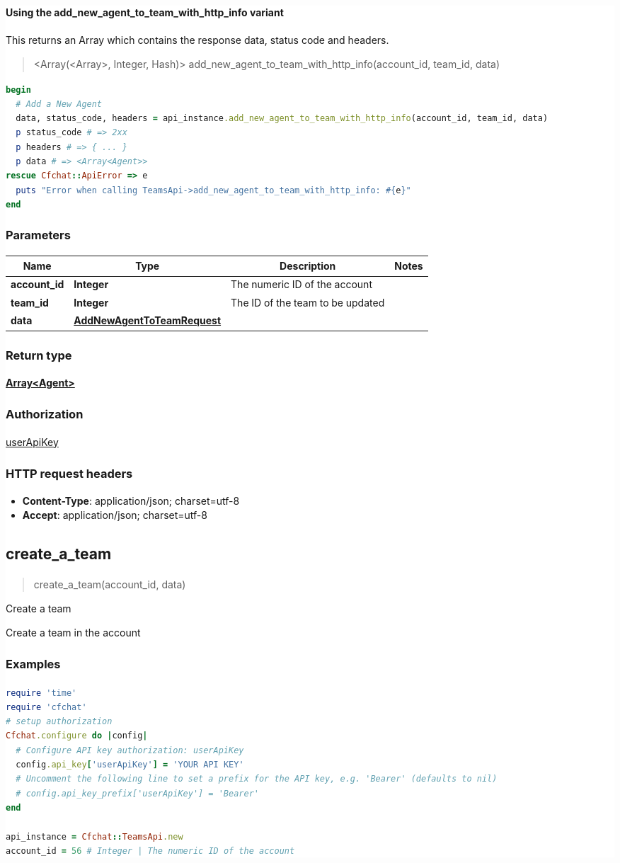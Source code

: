 #### Using the add_new_agent_to_team_with_http_info variant

This returns an Array which contains the response data, status code and headers.

> <Array(<Array<Agent>>, Integer, Hash)> add_new_agent_to_team_with_http_info(account_id, team_id, data)

```ruby
begin
  # Add a New Agent
  data, status_code, headers = api_instance.add_new_agent_to_team_with_http_info(account_id, team_id, data)
  p status_code # => 2xx
  p headers # => { ... }
  p data # => <Array<Agent>>
rescue Cfchat::ApiError => e
  puts "Error when calling TeamsApi->add_new_agent_to_team_with_http_info: #{e}"
end
```

### Parameters

| Name | Type | Description | Notes |
| ---- | ---- | ----------- | ----- |
| **account_id** | **Integer** | The numeric ID of the account |  |
| **team_id** | **Integer** | The ID of the team to be updated |  |
| **data** | [**AddNewAgentToTeamRequest**](AddNewAgentToTeamRequest.md) |  |  |

### Return type

[**Array&lt;Agent&gt;**](Agent.md)

### Authorization

[userApiKey](../README.md#userApiKey)

### HTTP request headers

- **Content-Type**: application/json; charset=utf-8
- **Accept**: application/json; charset=utf-8


## create_a_team

> <Team> create_a_team(account_id, data)

Create a team

Create a team in the account

### Examples

```ruby
require 'time'
require 'cfchat'
# setup authorization
Cfchat.configure do |config|
  # Configure API key authorization: userApiKey
  config.api_key['userApiKey'] = 'YOUR API KEY'
  # Uncomment the following line to set a prefix for the API key, e.g. 'Bearer' (defaults to nil)
  # config.api_key_prefix['userApiKey'] = 'Bearer'
end

api_instance = Cfchat::TeamsApi.new
account_id = 56 # Integer | The numeric ID of the account
```